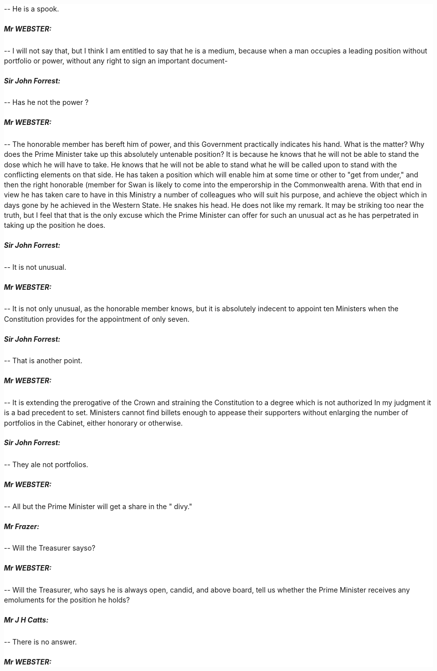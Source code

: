 --  He is a spook. 

##### Mr WEBSTER:

-- I will not say that, but I think I am entitled to say that he is a medium, because when a man occupies a leading position without portfolio or power, without any right to sign an important document- 

##### Sir John Forrest:

--  Has he not the power ? 

##### Mr WEBSTER:

-- The honorable member has bereft him of power, and this Government practically indicates his hand. What is the matter? Why does the Prime Minister take up this absolutely untenable position? It is because he knows that he will not be able to stand the dose which he will have to take. He knows that he will not be able to stand what he will be called upon to stand with the conflicting elements on that side. He has taken a position which will enable him at some time or other to "get from under," and then the right honorable (member for Swan is likely to come into the emperorship in the Commonwealth arena. With that end in view he has taken care to have in this Ministry a number of colleagues who will suit his purpose, and achieve the object which in days gone by he achieved in the Western State. He snakes his head. He does not like my remark. It may be striking too near the truth, but I feel that that is the only excuse which the Prime Minister can offer for such an unusual act as he has perpetrated in taking up the position he does. 

##### Sir John Forrest:

--  It is not unusual. 

##### Mr WEBSTER:

-- It is not only unusual, as the honorable member knows, but it is absolutely indecent to appoint ten Ministers when the Constitution provides for the appointment of only seven. 

##### Sir John Forrest:

--  That is another  point. 

##### Mr WEBSTER:

-- It is extending the prerogative of the Crown and straining the Constitution to a degree which is not authorized In my judgment it is a bad precedent to set. Ministers cannot find billets enough to appease their supporters without enlarging the number of portfolios in the Cabinet, either honorary or otherwise. 

##### Sir John Forrest:

--  They ale not portfolios. 

##### Mr WEBSTER:

-- All but the Prime Minister will get a share in the " divy." 

##### Mr Frazer:

--  Will the Treasurer sayso? 

##### Mr WEBSTER:

-- Will the Treasurer, who says he is always open, candid, and above board, tell us whether the Prime Minister receives any emoluments for the position he holds? 

##### Mr J H Catts:

--  There is no answer. 

##### Mr WEBSTER:

